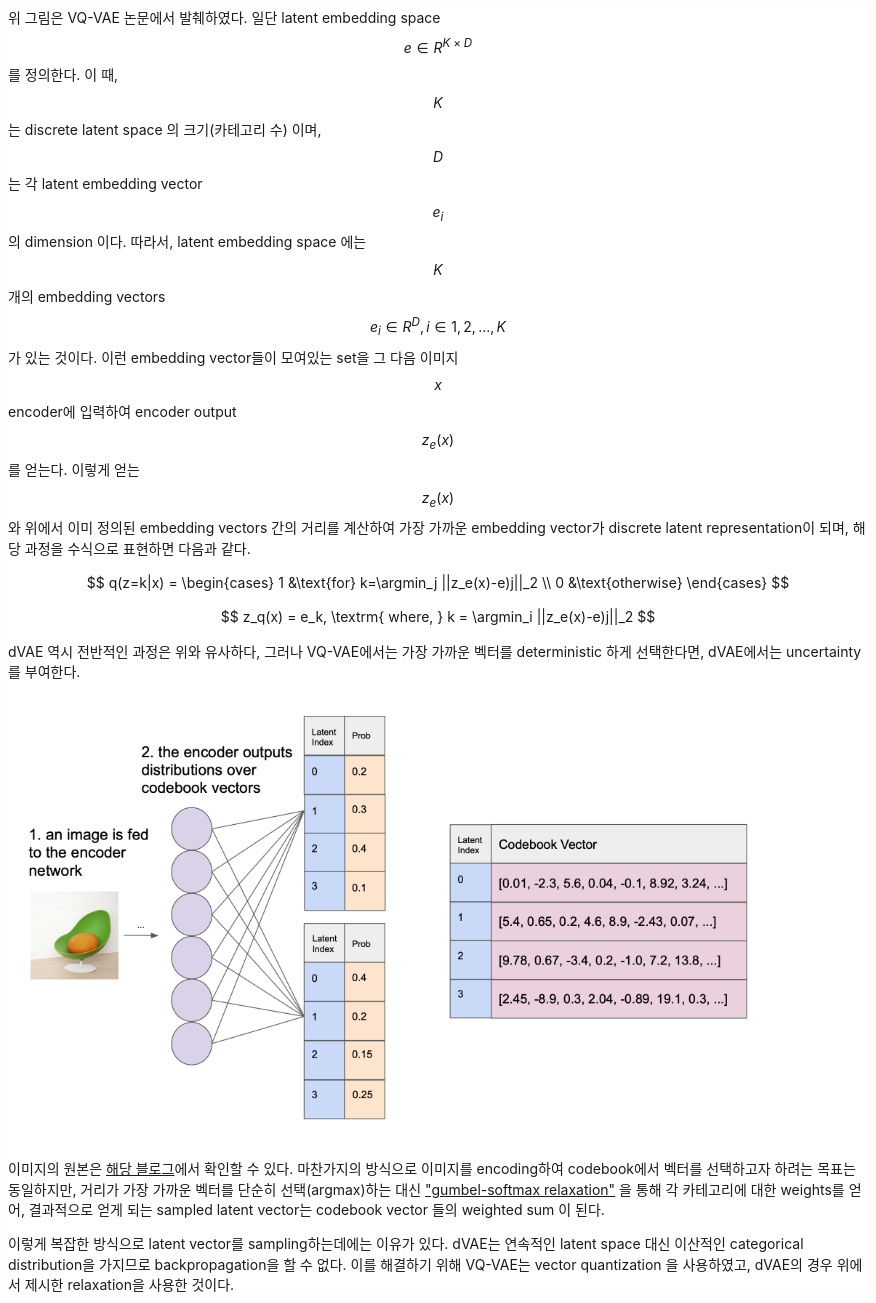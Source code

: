 위 그림은 VQ-VAE 논문에서 발췌하였다. 일단 latent embedding space $$e \in R^{K \times D}$$ 를 정의한다. 이 때, $$K$$는 discrete latent space 의 크기(카테고리 수) 이며, $$D$$는 각 latent embedding vector $$e_i$$ 의 dimension 이다. 따라서, latent embedding space 에는 $$K$$ 개의 embedding vectors $$e_i \in R^D, i \in 1,2,...,K$$ 가 있는 것이다. 이런 embedding vector들이 모여있는 set을  그 다음 이미지 $$x$$ encoder에 입력하여 encoder output $$z_e(x)$$ 를 얻는다. 이렇게 얻는 $$z_e(x)$$와 위에서 이미 정의된 embedding vectors 간의 거리를 계산하여 가장 가까운 embedding vector가 discrete latent representation이 되며, 해당 과정을 수식으로 표현하면 다음과 같다.

$$
q(z=k|x) = \begin{cases}
1 &\text{for} k=\argmin_j ||z_e(x)-e)j||_2 \\
0 &\text{otherwise}
\end{cases}
$$

$$
z_q(x) = e_k, \textrm{  where, } k = \argmin_i ||z_e(x)-e)j||_2
$$

dVAE 역시 전반적인 과정은 위와 유사하다, 그러나 VQ-VAE에서는 가장 가까운 벡터를 deterministic 하게 선택한다면, dVAE에서는 uncertainty를 부여한다.

![dVAE](/.gitbook/assets/2022spring/37/dVAE.png)

이미지의 원본은 [해당 블로그](https://ml.berkeley.edu/blog/posts/dalle2/)에서 확인할 수 있다. 마찬가지의 방식으로 이미지를 encoding하여 codebook에서 벡터를 선택하고자 하려는 목표는 동일하지만, 거리가 가장 가까운 벡터를 단순히 선택(argmax)하는 대신 ["gumbel-softmax relaxation"](https://arxiv.org/abs/1611.01144) 을 통해 각 카테고리에 대한 weights를 얻어, 결과적으로 얻게 되는 sampled latent vector는 codebook vector 들의 weighted sum 이 된다.

이렇게 복잡한 방식으로 latent vector를 sampling하는데에는 이유가 있다. dVAE는 연속적인 latent space 대신 이산적인 categorical distribution을 가지므로 backpropagation을 할 수 없다. 이를 해결하기 위해 VQ-VAE는 vector quantization 을 사용하였고, dVAE의 경우 위에서 제시한 relaxation을 사용한 것이다. 
